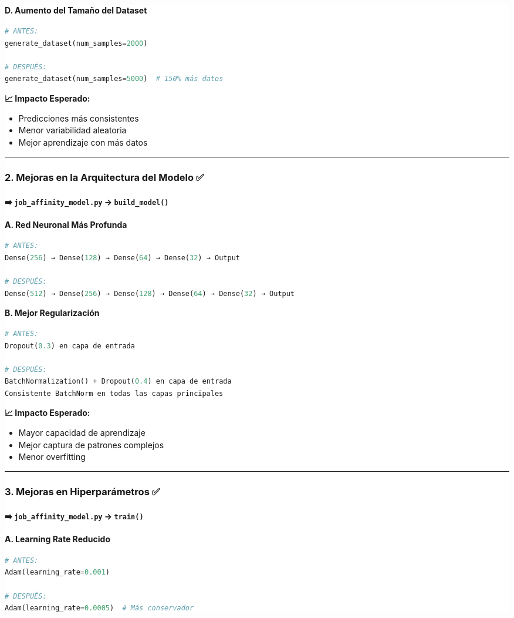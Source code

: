 **D. Aumento del Tamaño del Dataset**
```python
# ANTES:
generate_dataset(num_samples=2000)

# DESPUÉS:
generate_dataset(num_samples=5000)  # 150% más datos
```

**📈 Impacto Esperado:**
- Predicciones más consistentes
- Menor variabilidad aleatoria
- Mejor aprendizaje con más datos

---

### 2. **Mejoras en la Arquitectura del Modelo** ✅

#### ➡️ `job_affinity_model.py` → `build_model()`

**A. Red Neuronal Más Profunda**
```python
# ANTES:
Dense(256) → Dense(128) → Dense(64) → Dense(32) → Output

# DESPUÉS:
Dense(512) → Dense(256) → Dense(128) → Dense(64) → Dense(32) → Output
```

**B. Mejor Regularización**
```python
# ANTES:
Dropout(0.3) en capa de entrada

# DESPUÉS:
BatchNormalization() + Dropout(0.4) en capa de entrada
Consistente BatchNorm en todas las capas principales
```

**📈 Impacto Esperado:**
- Mayor capacidad de aprendizaje
- Mejor captura de patrones complejos
- Menor overfitting

---

### 3. **Mejoras en Hiperparámetros** ✅

#### ➡️ `job_affinity_model.py` → `train()`

**A. Learning Rate Reducido**
```python
# ANTES:
Adam(learning_rate=0.001)

# DESPUÉS:
Adam(learning_rate=0.0005)  # Más conservador
```

